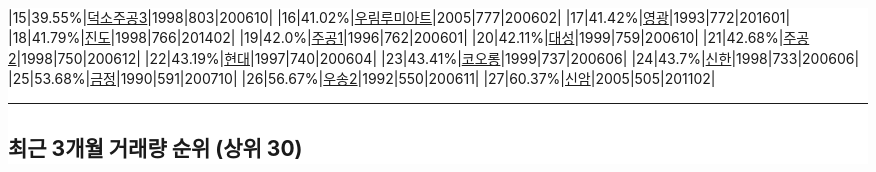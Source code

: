 |15|39.55%|[덕소주공3](https://search.naver.com/search.naver?query=%EA%B2%BD%EA%B8%B0%EB%8F%84+%EB%82%A8%EC%96%91%EC%A3%BC%EC%8B%9C+%EC%99%80%EB%B6%80%EC%9D%8D+%EB%8D%95%EC%86%8C%EB%A6%AC+%EB%8D%95%EC%86%8C%EC%A3%BC%EA%B3%B53)|1998|803|200610|
|16|41.02%|[우림루미아트](https://search.naver.com/search.naver?query=%EA%B2%BD%EA%B8%B0%EB%8F%84+%EB%82%A8%EC%96%91%EC%A3%BC%EC%8B%9C+%EC%99%80%EB%B6%80%EC%9D%8D+%EB%8D%95%EC%86%8C%EB%A6%AC+%EC%9A%B0%EB%A6%BC%EB%A3%A8%EB%AF%B8%EC%95%84%ED%8A%B8)|2005|777|200602|
|17|41.42%|[영광](https://search.naver.com/search.naver?query=%EA%B2%BD%EA%B8%B0%EB%8F%84+%EB%82%A8%EC%96%91%EC%A3%BC%EC%8B%9C+%EC%99%80%EB%B6%80%EC%9D%8D+%EB%8D%95%EC%86%8C%EB%A6%AC+%EC%98%81%EA%B4%91)|1993|772|201601|
|18|41.79%|[진도](https://search.naver.com/search.naver?query=%EA%B2%BD%EA%B8%B0%EB%8F%84+%EB%82%A8%EC%96%91%EC%A3%BC%EC%8B%9C+%EC%99%80%EB%B6%80%EC%9D%8D+%EB%8D%95%EC%86%8C%EB%A6%AC+%EC%A7%84%EB%8F%84)|1998|766|201402|
|19|42.0%|[주공1](https://search.naver.com/search.naver?query=%EA%B2%BD%EA%B8%B0%EB%8F%84+%EB%82%A8%EC%96%91%EC%A3%BC%EC%8B%9C+%EC%99%80%EB%B6%80%EC%9D%8D+%EB%8D%95%EC%86%8C%EB%A6%AC+%EC%A3%BC%EA%B3%B51)|1996|762|200601|
|20|42.11%|[대성](https://search.naver.com/search.naver?query=%EA%B2%BD%EA%B8%B0%EB%8F%84+%EB%82%A8%EC%96%91%EC%A3%BC%EC%8B%9C+%EC%99%80%EB%B6%80%EC%9D%8D+%EB%8D%95%EC%86%8C%EB%A6%AC+%EB%8C%80%EC%84%B1)|1999|759|200610|
|21|42.68%|[주공2](https://search.naver.com/search.naver?query=%EA%B2%BD%EA%B8%B0%EB%8F%84+%EB%82%A8%EC%96%91%EC%A3%BC%EC%8B%9C+%EC%99%80%EB%B6%80%EC%9D%8D+%EB%8D%95%EC%86%8C%EB%A6%AC+%EC%A3%BC%EA%B3%B52)|1998|750|200612|
|22|43.19%|[현대](https://search.naver.com/search.naver?query=%EA%B2%BD%EA%B8%B0%EB%8F%84+%EB%82%A8%EC%96%91%EC%A3%BC%EC%8B%9C+%EC%99%80%EB%B6%80%EC%9D%8D+%EB%8D%95%EC%86%8C%EB%A6%AC+%ED%98%84%EB%8C%80)|1997|740|200604|
|23|43.41%|[코오롱](https://search.naver.com/search.naver?query=%EA%B2%BD%EA%B8%B0%EB%8F%84+%EB%82%A8%EC%96%91%EC%A3%BC%EC%8B%9C+%EC%99%80%EB%B6%80%EC%9D%8D+%EB%8D%95%EC%86%8C%EB%A6%AC+%EC%BD%94%EC%98%A4%EB%A1%B1)|1999|737|200606|
|24|43.7%|[신한](https://search.naver.com/search.naver?query=%EA%B2%BD%EA%B8%B0%EB%8F%84+%EB%82%A8%EC%96%91%EC%A3%BC%EC%8B%9C+%EC%99%80%EB%B6%80%EC%9D%8D+%EB%8D%95%EC%86%8C%EB%A6%AC+%EC%8B%A0%ED%95%9C)|1998|733|200606|
|25|53.68%|[금정](https://search.naver.com/search.naver?query=%EA%B2%BD%EA%B8%B0%EB%8F%84+%EB%82%A8%EC%96%91%EC%A3%BC%EC%8B%9C+%EC%99%80%EB%B6%80%EC%9D%8D+%EB%8D%95%EC%86%8C%EB%A6%AC+%EA%B8%88%EC%A0%95)|1990|591|200710|
|26|56.67%|[우송2](https://search.naver.com/search.naver?query=%EA%B2%BD%EA%B8%B0%EB%8F%84+%EB%82%A8%EC%96%91%EC%A3%BC%EC%8B%9C+%EC%99%80%EB%B6%80%EC%9D%8D+%EB%8D%95%EC%86%8C%EB%A6%AC+%EC%9A%B0%EC%86%A12)|1992|550|200611|
|27|60.37%|[신암](https://search.naver.com/search.naver?query=%EA%B2%BD%EA%B8%B0%EB%8F%84+%EB%82%A8%EC%96%91%EC%A3%BC%EC%8B%9C+%EC%99%80%EB%B6%80%EC%9D%8D+%EB%8D%95%EC%86%8C%EB%A6%AC+%EC%8B%A0%EC%95%94)|2005|505|201102|


---

## 최근 3개월 거래량 순위 (상위 30)


<div style="width:100%;">
    <canvas id="deal_count_ranking" height="286"></canvas>
</div>


<script>
new Chart(document.getElementById("deal_count_ranking"), {
    type: 'horizontalBar',
    data: {
        labels: ['덕소아이파크', '강변삼익', '덕소강변현대', '덕소주공3', '현대', '코오롱', '동부센트레빌', '주공1', '주공2', '한솔', '진도', '세양청마루', '신한', '대성', '인정하이츠1', '신암', '인정하이츠2', '우림루미아트', '우송2', '영광', '경남아너스빌', '성일우리미'],
        datasets: [{
            label: '실거래 수',
            data: [17, 14, 11, 9, 9, 8, 7, 6, 6, 6, 6, 5, 4, 2, 2, 1, 1, 1, 1, 1, 1, 1],
            borderColor: "rgba(255, 0, 128, 1)",
            backgroundColor: "rgba(255, 0, 128, 0.5)",
            fill: false,
        }]
    },
    options: {
        responsive: true,
        title: {
            display: true,
            text: '최근 3개월 거래량 순위'
        },
        tooltips: {
            mode: 'index',
            intersect: false,
            callbacks: {
                title: function(tooltipItems, data) {
                    return "실거래 수:";
                },
                label: function(tooltipItem, data) {
                    return data.labels[tooltipItem.index] + ": " + tooltipItem.xLabel;
                }
            }